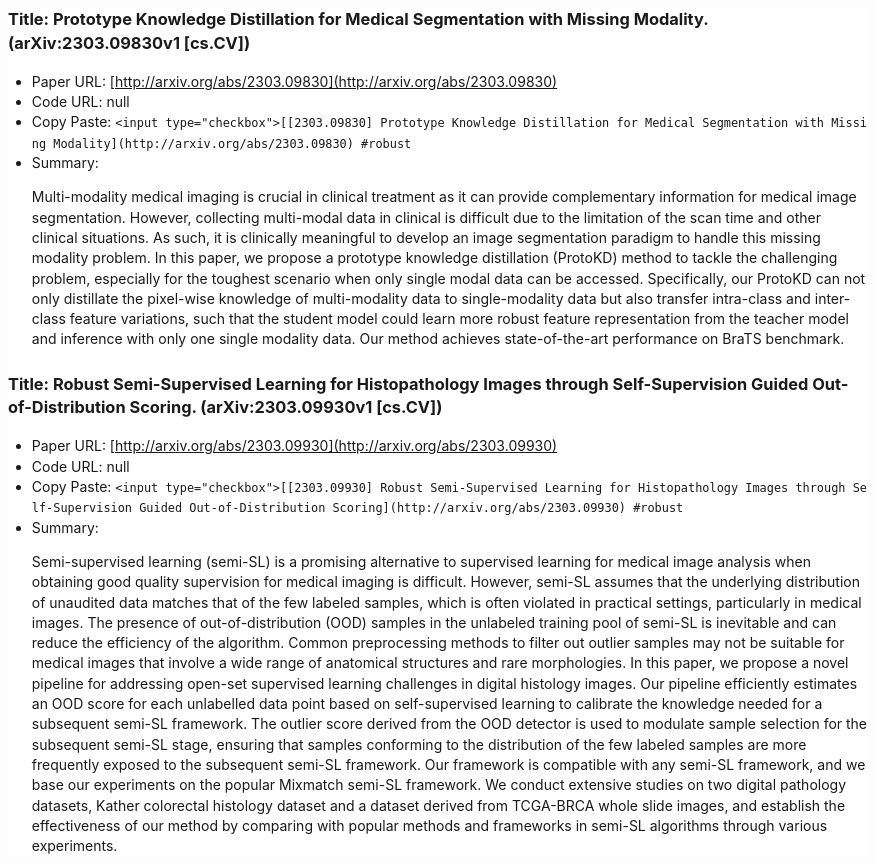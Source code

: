 ### Title: Prototype Knowledge Distillation for Medical Segmentation with Missing Modality. (arXiv:2303.09830v1 [cs.CV])
* Paper URL: [http://arxiv.org/abs/2303.09830](http://arxiv.org/abs/2303.09830)
* Code URL: null
* Copy Paste: `<input type="checkbox">[[2303.09830] Prototype Knowledge Distillation for Medical Segmentation with Missing Modality](http://arxiv.org/abs/2303.09830) #robust`
* Summary: <p>Multi-modality medical imaging is crucial in clinical treatment as it can
provide complementary information for medical image segmentation. However,
collecting multi-modal data in clinical is difficult due to the limitation of
the scan time and other clinical situations. As such, it is clinically
meaningful to develop an image segmentation paradigm to handle this missing
modality problem. In this paper, we propose a prototype knowledge distillation
(ProtoKD) method to tackle the challenging problem, especially for the toughest
scenario when only single modal data can be accessed. Specifically, our ProtoKD
can not only distillate the pixel-wise knowledge of multi-modality data to
single-modality data but also transfer intra-class and inter-class feature
variations, such that the student model could learn more robust feature
representation from the teacher model and inference with only one single
modality data. Our method achieves state-of-the-art performance on BraTS
benchmark.
</p>

### Title: Robust Semi-Supervised Learning for Histopathology Images through Self-Supervision Guided Out-of-Distribution Scoring. (arXiv:2303.09930v1 [cs.CV])
* Paper URL: [http://arxiv.org/abs/2303.09930](http://arxiv.org/abs/2303.09930)
* Code URL: null
* Copy Paste: `<input type="checkbox">[[2303.09930] Robust Semi-Supervised Learning for Histopathology Images through Self-Supervision Guided Out-of-Distribution Scoring](http://arxiv.org/abs/2303.09930) #robust`
* Summary: <p>Semi-supervised learning (semi-SL) is a promising alternative to supervised
learning for medical image analysis when obtaining good quality supervision for
medical imaging is difficult. However, semi-SL assumes that the underlying
distribution of unaudited data matches that of the few labeled samples, which
is often violated in practical settings, particularly in medical images. The
presence of out-of-distribution (OOD) samples in the unlabeled training pool of
semi-SL is inevitable and can reduce the efficiency of the algorithm. Common
preprocessing methods to filter out outlier samples may not be suitable for
medical images that involve a wide range of anatomical structures and rare
morphologies. In this paper, we propose a novel pipeline for addressing
open-set supervised learning challenges in digital histology images. Our
pipeline efficiently estimates an OOD score for each unlabelled data point
based on self-supervised learning to calibrate the knowledge needed for a
subsequent semi-SL framework. The outlier score derived from the OOD detector
is used to modulate sample selection for the subsequent semi-SL stage, ensuring
that samples conforming to the distribution of the few labeled samples are more
frequently exposed to the subsequent semi-SL framework. Our framework is
compatible with any semi-SL framework, and we base our experiments on the
popular Mixmatch semi-SL framework. We conduct extensive studies on two digital
pathology datasets, Kather colorectal histology dataset and a dataset derived
from TCGA-BRCA whole slide images, and establish the effectiveness of our
method by comparing with popular methods and frameworks in semi-SL algorithms
through various experiments.
</p>
